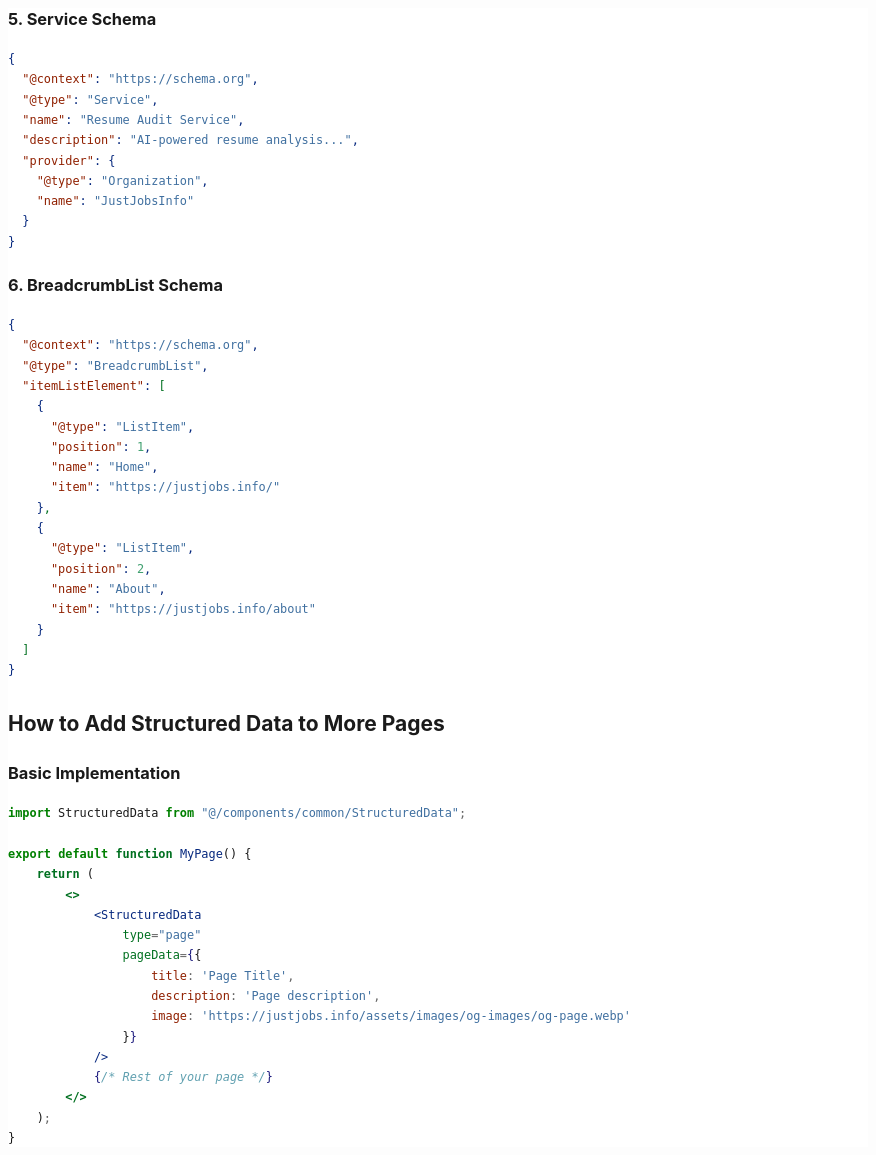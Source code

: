 ### 5. Service Schema
```json
{
  "@context": "https://schema.org",
  "@type": "Service",
  "name": "Resume Audit Service",
  "description": "AI-powered resume analysis...",
  "provider": {
    "@type": "Organization",
    "name": "JustJobsInfo"
  }
}
```

### 6. BreadcrumbList Schema
```json
{
  "@context": "https://schema.org",
  "@type": "BreadcrumbList",
  "itemListElement": [
    {
      "@type": "ListItem",
      "position": 1,
      "name": "Home",
      "item": "https://justjobs.info/"
    },
    {
      "@type": "ListItem",
      "position": 2,
      "name": "About",
      "item": "https://justjobs.info/about"
    }
  ]
}
```

## How to Add Structured Data to More Pages

### Basic Implementation
```jsx
import StructuredData from "@/components/common/StructuredData";

export default function MyPage() {
    return (
        <>
            <StructuredData 
                type="page"
                pageData={{
                    title: 'Page Title',
                    description: 'Page description',
                    image: 'https://justjobs.info/assets/images/og-images/og-page.webp'
                }}
            />
            {/* Rest of your page */}
        </>
    );
}
```
